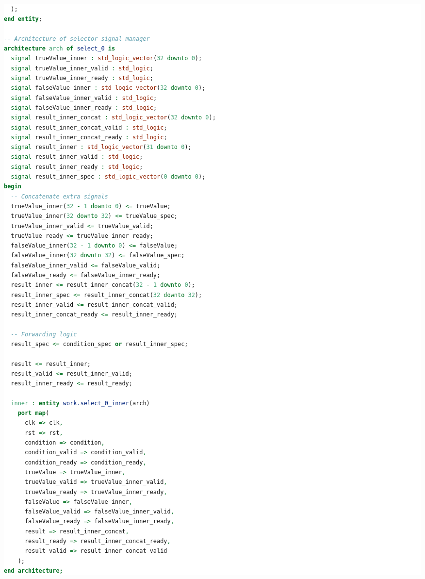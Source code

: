 ```vhdl
  );
end entity;

-- Architecture of selector signal manager
architecture arch of select_0 is
  signal trueValue_inner : std_logic_vector(32 downto 0);
  signal trueValue_inner_valid : std_logic;
  signal trueValue_inner_ready : std_logic;
  signal falseValue_inner : std_logic_vector(32 downto 0);
  signal falseValue_inner_valid : std_logic;
  signal falseValue_inner_ready : std_logic;
  signal result_inner_concat : std_logic_vector(32 downto 0);
  signal result_inner_concat_valid : std_logic;
  signal result_inner_concat_ready : std_logic;
  signal result_inner : std_logic_vector(31 downto 0);
  signal result_inner_valid : std_logic;
  signal result_inner_ready : std_logic;
  signal result_inner_spec : std_logic_vector(0 downto 0);
begin
  -- Concatenate extra signals
  trueValue_inner(32 - 1 downto 0) <= trueValue;
  trueValue_inner(32 downto 32) <= trueValue_spec;
  trueValue_inner_valid <= trueValue_valid;
  trueValue_ready <= trueValue_inner_ready;
  falseValue_inner(32 - 1 downto 0) <= falseValue;
  falseValue_inner(32 downto 32) <= falseValue_spec;
  falseValue_inner_valid <= falseValue_valid;
  falseValue_ready <= falseValue_inner_ready;
  result_inner <= result_inner_concat(32 - 1 downto 0);
  result_inner_spec <= result_inner_concat(32 downto 32);
  result_inner_valid <= result_inner_concat_valid;
  result_inner_concat_ready <= result_inner_ready;

  -- Forwarding logic
  result_spec <= condition_spec or result_inner_spec;

  result <= result_inner;
  result_valid <= result_inner_valid;
  result_inner_ready <= result_ready;

  inner : entity work.select_0_inner(arch)
    port map(
      clk => clk,
      rst => rst,
      condition => condition,
      condition_valid => condition_valid,
      condition_ready => condition_ready,
      trueValue => trueValue_inner,
      trueValue_valid => trueValue_inner_valid,
      trueValue_ready => trueValue_inner_ready,
      falseValue => falseValue_inner,
      falseValue_valid => falseValue_inner_valid,
      falseValue_ready => falseValue_inner_ready,
      result => result_inner_concat,
      result_ready => result_inner_concat_ready,
      result_valid => result_inner_concat_valid
    );
end architecture;
```
